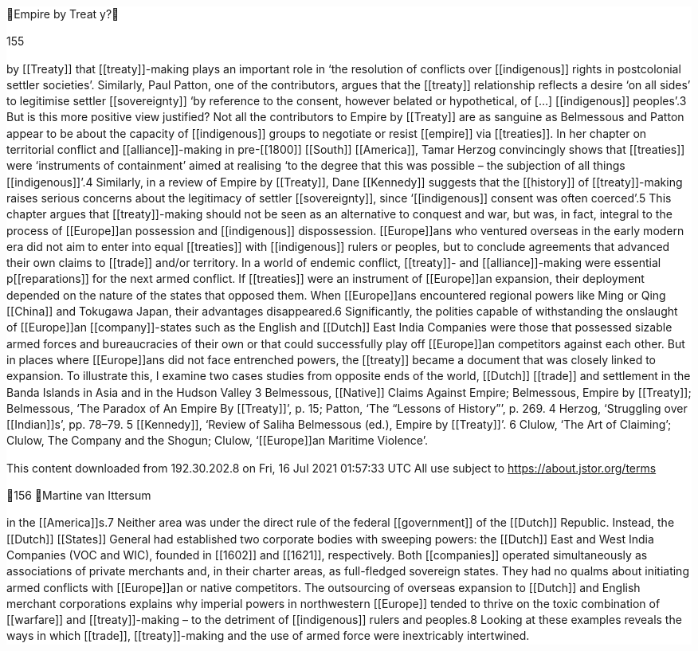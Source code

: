 Empire by Treat y?

155

by [[Treaty]] that [[treaty]]-making plays an important role in ‘the resolution of
conflicts over [[indigenous]] rights in postcolonial settler societies’. Similarly,
Paul Patton, one of the contributors, argues that the [[treaty]] relationship
reflects a desire ‘on all sides’ to legitimise settler [[sovereignty]] ‘by reference to
the consent, however belated or hypothetical, of […] [[indigenous]] peoples’.3
But is this more positive view justified? Not all the contributors to Empire
by [[Treaty]] are as sanguine as Belmessous and Patton appear to be about the
capacity of [[indigenous]] groups to negotiate or resist [[empire]] via [[treaties]]. In
her chapter on territorial conflict and [[alliance]]-making in pre-[[1800]] [[South]]
[[America]], Tamar Herzog convincingly shows that [[treaties]] were ‘instruments
of containment’ aimed at realising ‘to the degree that this was possible – the
subjection of all things [[indigenous]]’.4 Similarly, in a review of Empire by [[Treaty]],
Dane [[Kennedy]] suggests that the [[history]] of [[treaty]]-making raises serious
concerns about the legitimacy of settler [[sovereignty]], since ‘[[indigenous]]
consent was often coerced’.5
This chapter argues that [[treaty]]-making should not be seen as an alternative to conquest and war, but was, in fact, integral to the process of [[Europe]]an
possession and [[indigenous]] dispossession. [[Europe]]ans who ventured overseas
in the early modern era did not aim to enter into equal [[treaties]] with [[indigenous]] rulers or peoples, but to conclude agreements that advanced their own
claims to [[trade]] and/or territory. In a world of endemic conflict, [[treaty]]- and
[[alliance]]-making were essential p[[reparations]] for the next armed conflict.
If [[treaties]] were an instrument of [[Europe]]an expansion, their deployment
depended on the nature of the states that opposed them. When [[Europe]]ans
encountered regional powers like Ming or Qing [[China]] and Tokugawa Japan,
their advantages disappeared.6 Significantly, the polities capable of withstanding the onslaught of [[Europe]]an [[company]]-states such as the English
and [[Dutch]] East India Companies were those that possessed sizable armed
forces and bureaucracies of their own or that could successfully play off
[[Europe]]an competitors against each other.
But in places where [[Europe]]ans did not face entrenched powers, the [[treaty]]
became a document that was closely linked to expansion. To illustrate
this, I examine two cases studies from opposite ends of the world, [[Dutch]]
[[trade]] and settlement in the Banda Islands in Asia and in the Hudson Valley
3 Belmessous, [[Native]] Claims Against Empire; Belmessous, Empire by [[Treaty]]; Belmessous, ‘The
Paradox of An Empire By [[Treaty]]’, p. 15; Patton, ‘The “Lessons of History”’, p. 269.
4 Herzog, ‘Struggling over [[Indian]]s’, pp. 78–79.
5 [[Kennedy]], ‘Review of Saliha Belmessous (ed.), Empire by [[Treaty]]’.
6 Clulow, ‘The Art of Claiming’; Clulow, The Company and the Shogun; Clulow, ‘[[Europe]]an
Maritime Violence’.

This content downloaded from
192.30.202.8 on Fri, 16 Jul 2021 01:57:33 UTC
All use subject to https://about.jstor.org/terms

156 Martine van Ittersum

in the [[America]]s.7 Neither area was under the direct rule of the federal
[[government]] of the [[Dutch]] Republic. Instead, the [[Dutch]] [[States]] General had
established two corporate bodies with sweeping powers: the [[Dutch]] East and
West India Companies (VOC and WIC), founded in [[1602]] and [[1621]], respectively.
Both [[companies]] operated simultaneously as associations of private merchants
and, in their charter areas, as full-fledged sovereign states. They had no qualms
about initiating armed conflicts with [[Europe]]an or native competitors. The
outsourcing of overseas expansion to [[Dutch]] and English merchant corporations
explains why imperial powers in northwestern [[Europe]] tended to thrive on the
toxic combination of [[warfare]] and [[treaty]]-making – to the detriment of [[indigenous]]
rulers and peoples.8 Looking at these examples reveals the ways in which [[trade]],
[[treaty]]-making and the use of armed force were inextricably intertwined.
